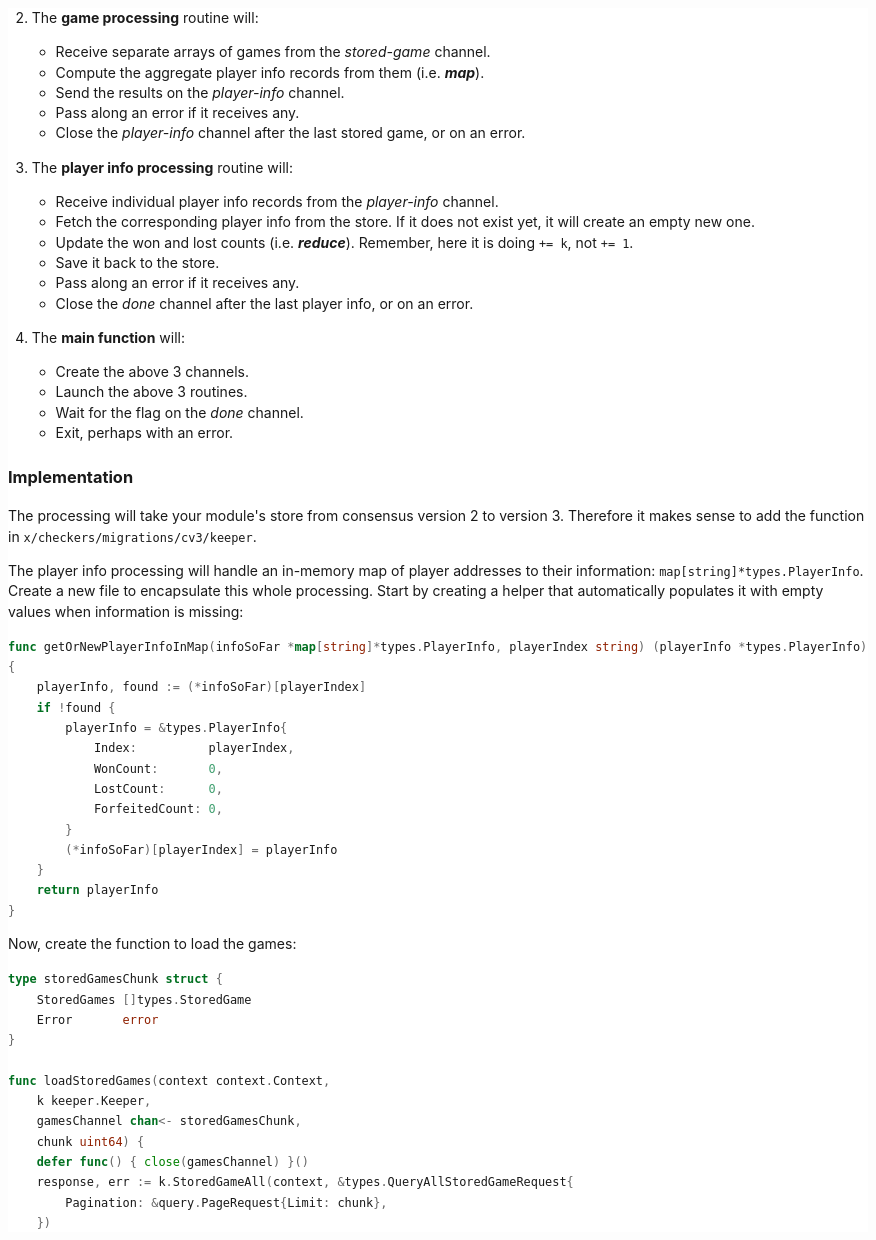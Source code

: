 2. The **game processing** routine will:

    * Receive separate arrays of games from the _stored-game_ channel.
    * Compute the aggregate player info records from them (i.e. **_map_**).
    * Send the results on the _player-info_ channel.
    * Pass along an error if it receives any.
    * Close the _player-info_ channel after the last stored game, or on an error.

3. The **player info processing** routine will:

    * Receive individual player info records from the _player-info_ channel.
    * Fetch the corresponding player info from the store. If it does not exist yet, it will create an empty new one.
    * Update the won and lost counts (i.e. **_reduce_**). Remember, here it is doing `+= k`, not `+= 1`.
    * Save it back to the store.
    * Pass along an error if it receives any.
    * Close the _done_ channel after the last player info, or on an error.

4. The **main function** will:

    * Create the above 3 channels.
    * Launch the above 3 routines.
    * Wait for the flag on the _done_ channel.
    * Exit, perhaps with an error.

### Implementation

The processing will take your module's store from consensus version 2 to version 3. Therefore it makes sense to add the function in `x/checkers/migrations/cv3/keeper`.

The player info processing will handle an in-memory map of player addresses to their information: `map[string]*types.PlayerInfo`. Create a new file to encapsulate this whole processing. Start by creating a helper that automatically populates it with empty values when information is missing:

```go [https://github.com/cosmos/b9-checkers-academy-draft/blob/player-info-migration/x/checkers/migrations/cv3/keeper/migration_player_info.go#L13-L25]
func getOrNewPlayerInfoInMap(infoSoFar *map[string]*types.PlayerInfo, playerIndex string) (playerInfo *types.PlayerInfo) {
    playerInfo, found := (*infoSoFar)[playerIndex]
    if !found {
        playerInfo = &types.PlayerInfo{
            Index:          playerIndex,
            WonCount:       0,
            LostCount:      0,
            ForfeitedCount: 0,
        }
        (*infoSoFar)[playerIndex] = playerInfo
    }
    return playerInfo
}
```

Now, create the function to load the games:

```go [https://github.com/cosmos/b9-checkers-academy-draft/blob/player-info-migration/x/checkers/migrations/cv3/keeper/migration_player_info.go#L27-L58]
type storedGamesChunk struct {
    StoredGames []types.StoredGame
    Error       error
}

func loadStoredGames(context context.Context,
    k keeper.Keeper,
    gamesChannel chan<- storedGamesChunk,
    chunk uint64) {
    defer func() { close(gamesChannel) }()
    response, err := k.StoredGameAll(context, &types.QueryAllStoredGameRequest{
        Pagination: &query.PageRequest{Limit: chunk},
    })
```